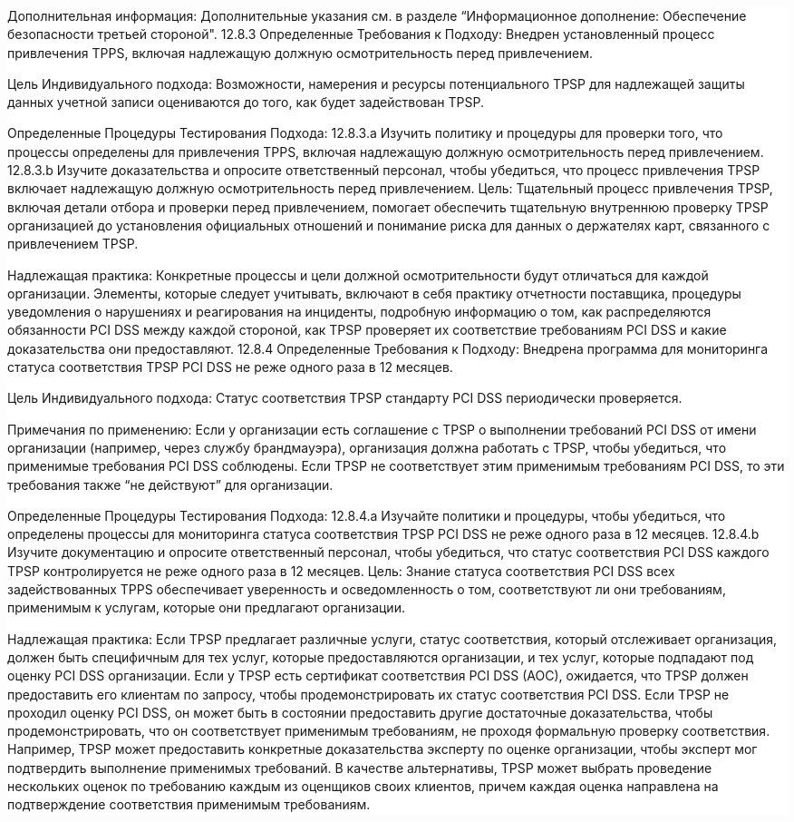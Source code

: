 Дополнительная информация:
Дополнительные указания см. в разделе “Информационное дополнение: Обеспечение безопасности третьей стороной".
12.8.3
Определенные Требования к Подходу:
Внедрен установленный процесс привлечения TPPS, включая надлежащую должную осмотрительность перед привлечением.

Цель Индивидуального подхода:
Возможности, намерения и ресурсы потенциального TPSP для надлежащей защиты данных учетной записи оцениваются до того, как будет задействован TPSP.

Определенные Процедуры Тестирования Подхода:
12.8.3.a Изучить политику и процедуры для проверки того, что процессы определены для привлечения TPPS, включая надлежащую должную осмотрительность перед привлечением.
12.8.3.b Изучите доказательства и опросите ответственный персонал, чтобы убедиться, что процесс привлечения TPSP включает надлежащую должную осмотрительность перед привлечением.
Цель:
Тщательный процесс привлечения TPSP, включая детали отбора и проверки перед привлечением, помогает обеспечить тщательную внутреннюю проверку TPSP организацией до установления официальных отношений и понимание риска для данных о держателях карт, связанного с привлечением TPSP.

Надлежащая практика:
Конкретные процессы и цели должной осмотрительности будут отличаться для каждой организации. Элементы, которые следует учитывать, включают в себя практику отчетности поставщика, процедуры уведомления о нарушениях и реагирования на инциденты, подробную информацию о том, как распределяются обязанности PCI DSS между каждой стороной, как TPSP проверяет их соответствие требованиям PCI DSS и какие доказательства они предоставляют.
12.8.4
Определенные Требования к Подходу:
Внедрена программа для мониторинга статуса соответствия TPSP PCI DSS не реже одного раза в 12 месяцев.

Цель Индивидуального подхода:
Статус соответствия TPSP стандарту PCI DSS периодически проверяется.

Примечания по применению:
Если у организации есть соглашение с TPSP о выполнении требований PCI DSS от имени организации (например, через службу брандмауэра), организация должна работать с TPSP, чтобы убедиться, что применимые требования PCI DSS соблюдены. Если TPSP не соответствует этим применимым требованиям PCI DSS, то эти требования также “не действуют” для организации.

Определенные Процедуры Тестирования Подхода:
12.8.4.a Изучайте политики и процедуры, чтобы убедиться, что определены процессы для мониторинга статуса соответствия TPSP PCI DSS не реже одного раза в 12 месяцев.
12.8.4.b Изучите документацию и опросите ответственный персонал, чтобы убедиться, что статус соответствия PCI DSS каждого TPSP контролируется не реже одного раза в 12 месяцев.
Цель:
Знание статуса соответствия PCI DSS всех задействованных TPPS обеспечивает уверенность и осведомленность о том, соответствуют ли они требованиям, применимым к услугам, которые они предлагают организации.

Надлежащая практика:
Если TPSP предлагает различные услуги, статус соответствия, который отслеживает организация, должен быть специфичным для тех услуг, которые предоставляются организации, и тех услуг, которые подпадают под оценку PCI DSS организации.
Если у TPSP есть сертификат соответствия PCI DSS (AOC), ожидается, что TPSP должен предоставить его клиентам по запросу, чтобы продемонстрировать их статус соответствия PCI DSS.
Если TPSP не проходил оценку PCI DSS, он может быть в состоянии предоставить другие достаточные доказательства, чтобы продемонстрировать, что он соответствует применимым требованиям, не проходя формальную проверку соответствия. Например, TPSP может предоставить конкретные доказательства эксперту по оценке организации, чтобы эксперт мог подтвердить выполнение применимых требований. В качестве альтернативы, TPSP может выбрать проведение нескольких оценок по требованию каждым из оценщиков своих клиентов, причем каждая оценка направлена на подтверждение соответствия применимым требованиям.
